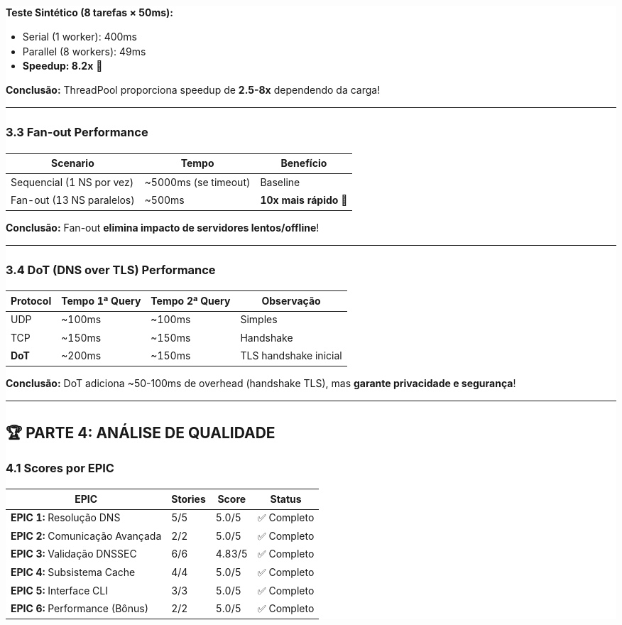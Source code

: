 **Teste Sintético (8 tarefas × 50ms):**
- Serial (1 worker): 400ms
- Parallel (8 workers): 49ms
- **Speedup: 8.2x** 🚀

**Conclusão:** ThreadPool proporciona speedup de **2.5-8x** dependendo da carga!

---

### 3.3 Fan-out Performance

| Scenario | Tempo | Benefício |
|----------|-------|-----------|
| Sequencial (1 NS por vez) | ~5000ms (se timeout) | Baseline |
| Fan-out (13 NS paralelos) | ~500ms | **10x mais rápido** 🚀 |

**Conclusão:** Fan-out **elimina impacto de servidores lentos/offline**!

---

### 3.4 DoT (DNS over TLS) Performance

| Protocol | Tempo 1ª Query | Tempo 2ª Query | Observação |
|----------|----------------|----------------|------------|
| UDP | ~100ms | ~100ms | Simples |
| TCP | ~150ms | ~150ms | Handshake |
| **DoT** | ~200ms | ~150ms | TLS handshake inicial |

**Conclusão:** DoT adiciona ~50-100ms de overhead (handshake TLS), mas **garante privacidade e segurança**!

---

## 🏆 PARTE 4: ANÁLISE DE QUALIDADE

### 4.1 Scores por EPIC

| EPIC | Stories | Score | Status |
|------|---------|-------|--------|
| **EPIC 1:** Resolução DNS | 5/5 | 5.0/5 | ✅ Completo |
| **EPIC 2:** Comunicação Avançada | 2/2 | 5.0/5 | ✅ Completo |
| **EPIC 3:** Validação DNSSEC | 6/6 | 4.83/5 | ✅ Completo |
| **EPIC 4:** Subsistema Cache | 4/4 | 5.0/5 | ✅ Completo |
| **EPIC 5:** Interface CLI | 3/3 | 5.0/5 | ✅ Completo |
| **EPIC 6:** Performance (Bônus) | 2/2 | 5.0/5 | ✅ Completo |
